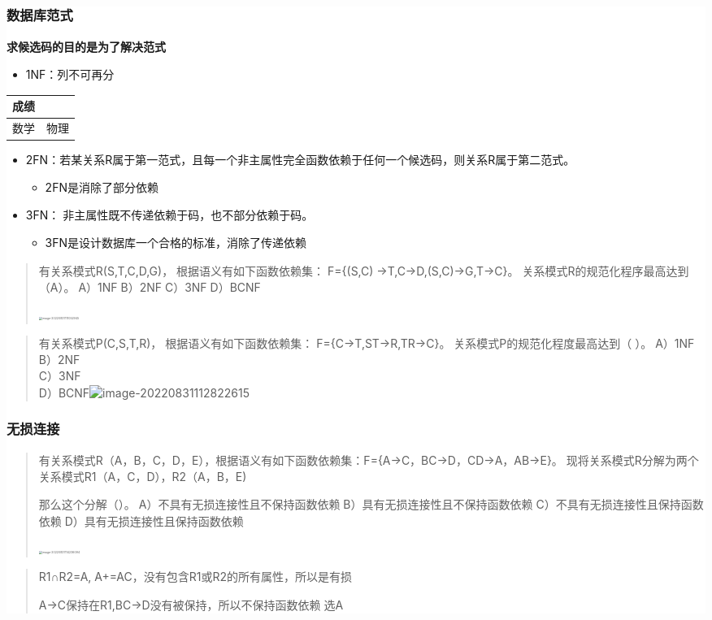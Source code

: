 

### 数据库范式

**求候选码的目的是为了解决范式**

+ 1NF：列不可再分

| 成绩 |      |
| ---- | ---- |
| 数学 | 物理 |

+ 2FN：若某关系R属于第一范式，且每一个非主属性完全函数依赖于任何一个候选码，则关系R属于第二范式。

  + 2FN是消除了部分依赖

  

+ 3FN： 非主属性既不传递依赖于码，也不部分依赖于码。

  + 3FN是设计数据库一个合格的标准，消除了传递依赖

> 有关系模式R(S,T,C,D,G)，
> 根据语义有如下函数依赖集：
> F={(S,C) →T,C→D,(S,C)→G,T→C}。
> 关系模式R的规范化程序最高达到（A）。
> A）1NF 
> B）2NF 
> C）3NF 
> D）BCNF
>
> <img src="https://sm.nsddd.top//typora/image-20220831111052945.png?mail:3293172751@qq.com" alt="image-20220831111052945" style="zoom: 25%;" />



> 有关系模式P(C,S,T,R)，
> 根据语义有如下函数依赖集：
> F={C→T,ST→R,TR→C}。 
> 关系模式P的规范化程度最高达到（  ）。
> A）1NF   
> B）2NF    
> C）3NF   
> D）BCNF![image-20220831112822615](https://sm.nsddd.top//typora/image-20220831112822615.png?mail:3293172751@qq.com)
>
> 



### 无损连接

> 有关系模式R（A，B，C，D，E），根据语义有如下函数依赖集：F={A→C，BC→D，CD→A，AB→E}。
> 现将关系模式R分解为两个关系模式R1（A，C，D），R2（A，B，E)
>
> 那么这个分解（）。
> A）不具有无损连接性且不保持函数依赖 
> B）具有无损连接性且不保持函数依赖 
> C）不具有无损连接性且保持函数依赖 
> D）具有无损连接性且保持函数依赖
>
> <img src="https://sm.nsddd.top//typora/image-20220831114236094.png?mail:3293172751@qq.com" alt="image-20220831114236094" style="zoom:25%;" />

> R1∩R2=A, A+=AC，没有包含R1或R2的所有属性，所以是有损
>
> A→C保持在R1,BC→D没有被保持，所以不保持函数依赖   选A